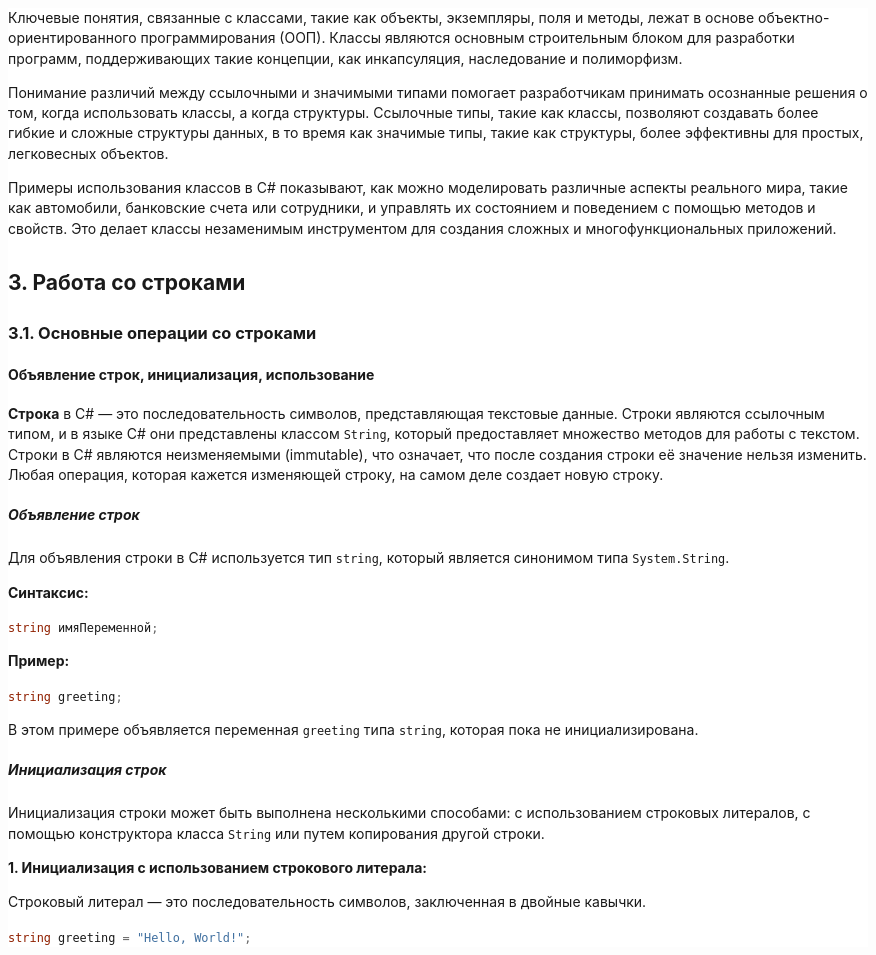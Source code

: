 Ключевые понятия, связанные с классами, такие как объекты, экземпляры, поля и методы, лежат в основе объектно-ориентированного программирования (ООП). Классы являются основным строительным блоком для разработки программ, поддерживающих такие концепции, как инкапсуляция, наследование и полиморфизм.

Понимание различий между ссылочными и значимыми типами помогает разработчикам принимать осознанные решения о том, когда использовать классы, а когда структуры. Ссылочные типы, такие как классы, позволяют создавать более гибкие и сложные структуры данных, в то время как значимые типы, такие как структуры, более эффективны для простых, легковесных объектов.

Примеры использования классов в C# показывают, как можно моделировать различные аспекты реального мира, такие как автомобили, банковские счета или сотрудники, и управлять их состоянием и поведением с помощью методов и свойств. Это делает классы незаменимым инструментом для создания сложных и многофункциональных приложений.

## 3. Работа со строками

### 3.1. Основные операции со строками

#### Объявление строк, инициализация, использование

**Строка** в C# — это последовательность символов, представляющая текстовые данные. Строки являются ссылочным типом, и в языке C# они представлены классом `String`, который предоставляет множество методов для работы с текстом. Строки в C# являются неизменяемыми (immutable), что означает, что после создания строки её значение нельзя изменить. Любая операция, которая кажется изменяющей строку, на самом деле создает новую строку.

##### Объявление строк

Для объявления строки в C# используется тип `string`, который является синонимом типа `System.String`.

**Синтаксис:**

```csharp
string имяПеременной;
```

**Пример:**

```csharp
string greeting;
```

В этом примере объявляется переменная `greeting` типа `string`, которая пока не инициализирована.

##### Инициализация строк

Инициализация строки может быть выполнена несколькими способами: с использованием строковых литералов, с помощью конструктора класса `String` или путем копирования другой строки.

**1. Инициализация с использованием строкового литерала:**

Строковый литерал — это последовательность символов, заключенная в двойные кавычки.

```csharp
string greeting = "Hello, World!";
```
